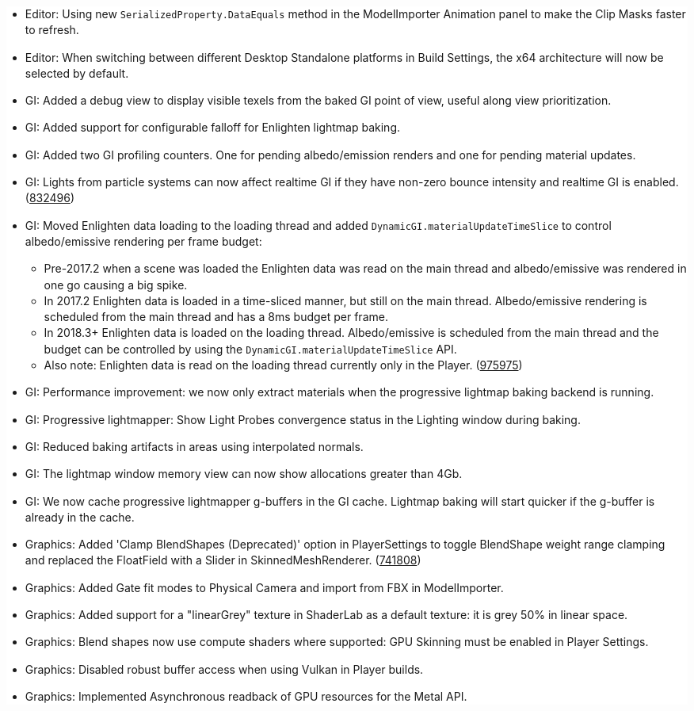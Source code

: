*   Editor: Using new `SerializedProperty.DataEquals` method in the ModelImporter Animation panel to make the Clip Masks faster to refresh.
    
*   Editor: When switching between different Desktop Standalone platforms in Build Settings, the x64 architecture will now be selected by default.
    
*   GI: Added a debug view to display visible texels from the baked GI point of view, useful along view prioritization.
    
*   GI: Added support for configurable falloff for Enlighten lightmap baking.
    
*   GI: Added two GI profiling counters. One for pending albedo/emission renders and one for pending material updates.
    
*   GI: Lights from particle systems can now affect realtime GI if they have non-zero bounce intensity and realtime GI is enabled. ([832496](https://issuetracker.unity3d.com/issues/particle-bounce-lights-dont-affect-realtime-gi-5-dot-5-x))
    
*   GI: Moved Enlighten data loading to the loading thread and added `DynamicGI.materialUpdateTimeSlice` to control albedo/emissive rendering per frame budget:
    
    *   Pre-2017.2 when a scene was loaded the Enlighten data was read on the main thread and albedo/emissive was rendered in one go causing a big spike.
    *   In 2017.2 Enlighten data is loaded in a time-sliced manner, but still on the main thread. Albedo/emissive rendering is scheduled from the main thread and has a 8ms budget per frame.
    *   In 2018.3+ Enlighten data is loaded on the loading thread. Albedo/emissive is scheduled from the main thread and the budget can be controlled by using the `DynamicGI.materialUpdateTimeSlice` API.
    *   Also note: Enlighten data is read on the loading thread currently only in the Player. ([975975](https://issuetracker.unity3d.com/issues/enlighten-realtime-light-probes-data-fail-to-load))
*   GI: Performance improvement: we now only extract materials when the progressive lightmap baking backend is running.
    
*   GI: Progressive lightmapper: Show Light Probes convergence status in the Lighting window during baking.
    
*   GI: Reduced baking artifacts in areas using interpolated normals.
    
*   GI: The lightmap window memory view can now show allocations greater than 4Gb.
    
*   GI: We now cache progressive lightmapper g-buffers in the GI cache. Lightmap baking will start quicker if the g-buffer is already in the cache.
    
*   Graphics: Added 'Clamp BlendShapes (Deprecated)' option in PlayerSettings to toggle BlendShape weight range clamping and replaced the FloatField with a Slider in SkinnedMeshRenderer. ([741808](https://issuetracker.unity3d.com/issues/skinnedmeshrenderer-blendshapeweight-is-clamped-from-0-to-100))
    
*   Graphics: Added Gate fit modes to Physical Camera and import from FBX in ModelImporter.
    
*   Graphics: Added support for a "linearGrey" texture in ShaderLab as a default texture: it is grey 50% in linear space.
    
*   Graphics: Blend shapes now use compute shaders where supported: GPU Skinning must be enabled in Player Settings.
    
*   Graphics: Disabled robust buffer access when using Vulkan in Player builds.
    
*   Graphics: Implemented Asynchronous readback of GPU resources for the Metal API.
    